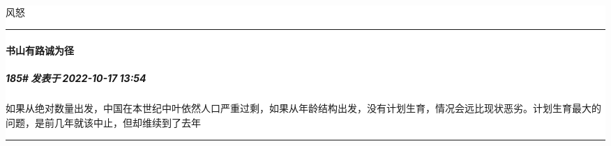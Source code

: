 风怒



*****

####  书山有路诚为径  
##### 185#       发表于 2022-10-17 13:54

如果从绝对数量出发，中国在本世纪中叶依然人口严重过剩，如果从年龄结构出发，没有计划生育，情况会远比现状恶劣。计划生育最大的问题，是前几年就该中止，但却维续到了去年

*****

